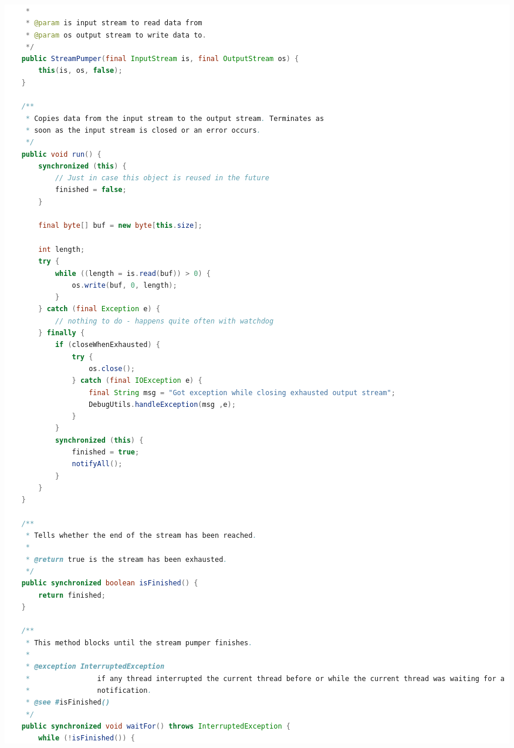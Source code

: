 ```java
     * 
     * @param is input stream to read data from
     * @param os output stream to write data to.
     */
    public StreamPumper(final InputStream is, final OutputStream os) {
        this(is, os, false);
    }

    /**
     * Copies data from the input stream to the output stream. Terminates as
     * soon as the input stream is closed or an error occurs.
     */
    public void run() {
        synchronized (this) {
            // Just in case this object is reused in the future
            finished = false;
        }

        final byte[] buf = new byte[this.size];

        int length;
        try {
            while ((length = is.read(buf)) > 0) {
                os.write(buf, 0, length);
            }
        } catch (final Exception e) {
            // nothing to do - happens quite often with watchdog
        } finally {
            if (closeWhenExhausted) {
                try {
                    os.close();
                } catch (final IOException e) {
                    final String msg = "Got exception while closing exhausted output stream";
                    DebugUtils.handleException(msg ,e);
                }
            }
            synchronized (this) {
                finished = true;
                notifyAll();
            }
        }
    }

    /**
     * Tells whether the end of the stream has been reached.
     * 
     * @return true is the stream has been exhausted.
     */
    public synchronized boolean isFinished() {
        return finished;
    }

    /**
     * This method blocks until the stream pumper finishes.
     * 
     * @exception InterruptedException
     *                if any thread interrupted the current thread before or while the current thread was waiting for a
     *                notification.
     * @see #isFinished()
     */
    public synchronized void waitFor() throws InterruptedException {
        while (!isFinished()) {
```